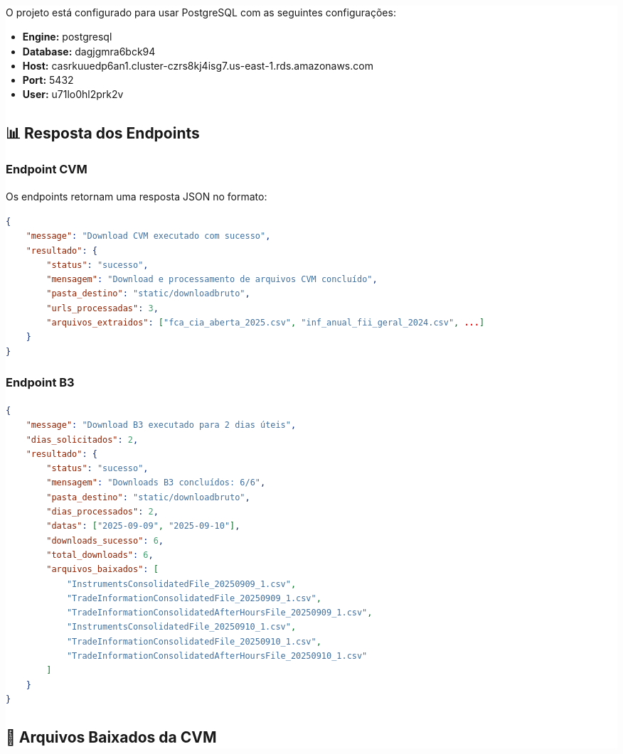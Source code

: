 O projeto está configurado para usar PostgreSQL com as seguintes configurações:
- **Engine:** postgresql
- **Database:** dagjgmra6bck94
- **Host:** casrkuuedp6an1.cluster-czrs8kj4isg7.us-east-1.rds.amazonaws.com
- **Port:** 5432
- **User:** u71lo0hl2prk2v

## 📊 Resposta dos Endpoints

### Endpoint CVM
Os endpoints retornam uma resposta JSON no formato:

```json
{
    "message": "Download CVM executado com sucesso",
    "resultado": {
        "status": "sucesso",
        "mensagem": "Download e processamento de arquivos CVM concluído",
        "pasta_destino": "static/downloadbruto",
        "urls_processadas": 3,
        "arquivos_extraidos": ["fca_cia_aberta_2025.csv", "inf_anual_fii_geral_2024.csv", ...]
    }
}
```

### Endpoint B3
```json
{
    "message": "Download B3 executado para 2 dias úteis",
    "dias_solicitados": 2,
    "resultado": {
        "status": "sucesso",
        "mensagem": "Downloads B3 concluídos: 6/6",
        "pasta_destino": "static/downloadbruto",
        "dias_processados": 2,
        "datas": ["2025-09-09", "2025-09-10"],
        "downloads_sucesso": 6,
        "total_downloads": 6,
        "arquivos_baixados": [
            "InstrumentsConsolidatedFile_20250909_1.csv",
            "TradeInformationConsolidatedFile_20250909_1.csv",
            "TradeInformationConsolidatedAfterHoursFile_20250909_1.csv",
            "InstrumentsConsolidatedFile_20250910_1.csv",
            "TradeInformationConsolidatedFile_20250910_1.csv",
            "TradeInformationConsolidatedAfterHoursFile_20250910_1.csv"
        ]
    }
}
```

## 📂 Arquivos Baixados da CVM
